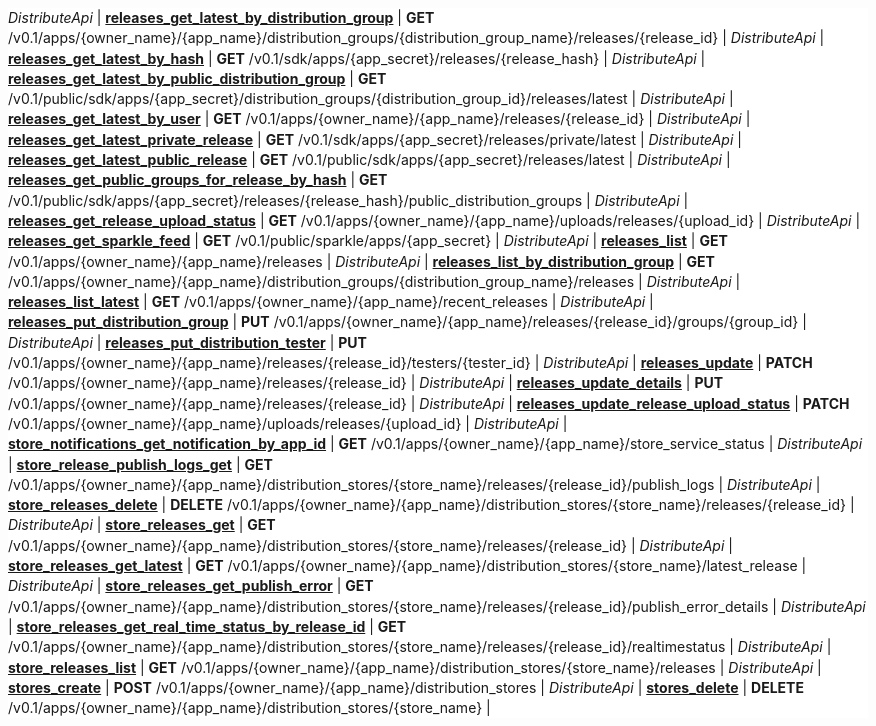 *DistributeApi* | [**releases_get_latest_by_distribution_group**](docs/DistributeApi.md#releases_get_latest_by_distribution_group) | **GET** /v0.1/apps/{owner_name}/{app_name}/distribution_groups/{distribution_group_name}/releases/{release_id} | 
*DistributeApi* | [**releases_get_latest_by_hash**](docs/DistributeApi.md#releases_get_latest_by_hash) | **GET** /v0.1/sdk/apps/{app_secret}/releases/{release_hash} | 
*DistributeApi* | [**releases_get_latest_by_public_distribution_group**](docs/DistributeApi.md#releases_get_latest_by_public_distribution_group) | **GET** /v0.1/public/sdk/apps/{app_secret}/distribution_groups/{distribution_group_id}/releases/latest | 
*DistributeApi* | [**releases_get_latest_by_user**](docs/DistributeApi.md#releases_get_latest_by_user) | **GET** /v0.1/apps/{owner_name}/{app_name}/releases/{release_id} | 
*DistributeApi* | [**releases_get_latest_private_release**](docs/DistributeApi.md#releases_get_latest_private_release) | **GET** /v0.1/sdk/apps/{app_secret}/releases/private/latest | 
*DistributeApi* | [**releases_get_latest_public_release**](docs/DistributeApi.md#releases_get_latest_public_release) | **GET** /v0.1/public/sdk/apps/{app_secret}/releases/latest | 
*DistributeApi* | [**releases_get_public_groups_for_release_by_hash**](docs/DistributeApi.md#releases_get_public_groups_for_release_by_hash) | **GET** /v0.1/public/sdk/apps/{app_secret}/releases/{release_hash}/public_distribution_groups | 
*DistributeApi* | [**releases_get_release_upload_status**](docs/DistributeApi.md#releases_get_release_upload_status) | **GET** /v0.1/apps/{owner_name}/{app_name}/uploads/releases/{upload_id} | 
*DistributeApi* | [**releases_get_sparkle_feed**](docs/DistributeApi.md#releases_get_sparkle_feed) | **GET** /v0.1/public/sparkle/apps/{app_secret} | 
*DistributeApi* | [**releases_list**](docs/DistributeApi.md#releases_list) | **GET** /v0.1/apps/{owner_name}/{app_name}/releases | 
*DistributeApi* | [**releases_list_by_distribution_group**](docs/DistributeApi.md#releases_list_by_distribution_group) | **GET** /v0.1/apps/{owner_name}/{app_name}/distribution_groups/{distribution_group_name}/releases | 
*DistributeApi* | [**releases_list_latest**](docs/DistributeApi.md#releases_list_latest) | **GET** /v0.1/apps/{owner_name}/{app_name}/recent_releases | 
*DistributeApi* | [**releases_put_distribution_group**](docs/DistributeApi.md#releases_put_distribution_group) | **PUT** /v0.1/apps/{owner_name}/{app_name}/releases/{release_id}/groups/{group_id} | 
*DistributeApi* | [**releases_put_distribution_tester**](docs/DistributeApi.md#releases_put_distribution_tester) | **PUT** /v0.1/apps/{owner_name}/{app_name}/releases/{release_id}/testers/{tester_id} | 
*DistributeApi* | [**releases_update**](docs/DistributeApi.md#releases_update) | **PATCH** /v0.1/apps/{owner_name}/{app_name}/releases/{release_id} | 
*DistributeApi* | [**releases_update_details**](docs/DistributeApi.md#releases_update_details) | **PUT** /v0.1/apps/{owner_name}/{app_name}/releases/{release_id} | 
*DistributeApi* | [**releases_update_release_upload_status**](docs/DistributeApi.md#releases_update_release_upload_status) | **PATCH** /v0.1/apps/{owner_name}/{app_name}/uploads/releases/{upload_id} | 
*DistributeApi* | [**store_notifications_get_notification_by_app_id**](docs/DistributeApi.md#store_notifications_get_notification_by_app_id) | **GET** /v0.1/apps/{owner_name}/{app_name}/store_service_status | 
*DistributeApi* | [**store_release_publish_logs_get**](docs/DistributeApi.md#store_release_publish_logs_get) | **GET** /v0.1/apps/{owner_name}/{app_name}/distribution_stores/{store_name}/releases/{release_id}/publish_logs | 
*DistributeApi* | [**store_releases_delete**](docs/DistributeApi.md#store_releases_delete) | **DELETE** /v0.1/apps/{owner_name}/{app_name}/distribution_stores/{store_name}/releases/{release_id} | 
*DistributeApi* | [**store_releases_get**](docs/DistributeApi.md#store_releases_get) | **GET** /v0.1/apps/{owner_name}/{app_name}/distribution_stores/{store_name}/releases/{release_id} | 
*DistributeApi* | [**store_releases_get_latest**](docs/DistributeApi.md#store_releases_get_latest) | **GET** /v0.1/apps/{owner_name}/{app_name}/distribution_stores/{store_name}/latest_release | 
*DistributeApi* | [**store_releases_get_publish_error**](docs/DistributeApi.md#store_releases_get_publish_error) | **GET** /v0.1/apps/{owner_name}/{app_name}/distribution_stores/{store_name}/releases/{release_id}/publish_error_details | 
*DistributeApi* | [**store_releases_get_real_time_status_by_release_id**](docs/DistributeApi.md#store_releases_get_real_time_status_by_release_id) | **GET** /v0.1/apps/{owner_name}/{app_name}/distribution_stores/{store_name}/releases/{release_id}/realtimestatus | 
*DistributeApi* | [**store_releases_list**](docs/DistributeApi.md#store_releases_list) | **GET** /v0.1/apps/{owner_name}/{app_name}/distribution_stores/{store_name}/releases | 
*DistributeApi* | [**stores_create**](docs/DistributeApi.md#stores_create) | **POST** /v0.1/apps/{owner_name}/{app_name}/distribution_stores | 
*DistributeApi* | [**stores_delete**](docs/DistributeApi.md#stores_delete) | **DELETE** /v0.1/apps/{owner_name}/{app_name}/distribution_stores/{store_name} | 